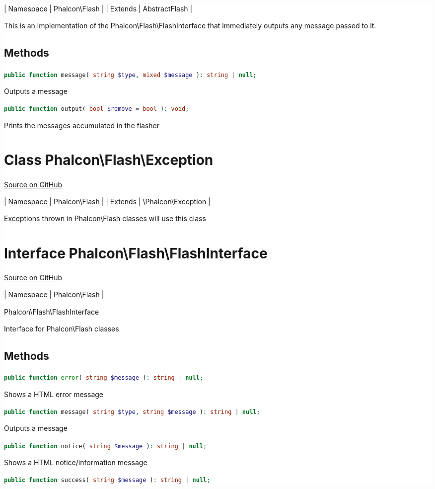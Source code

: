 | Namespace | Phalcon\Flash | | Extends | AbstractFlash |

This is an implementation of the Phalcon\Flash\FlashInterface that immediately outputs any message passed to it.

## Methods

```php
public function message( string $type, mixed $message ): string | null;
```

Outputs a message

```php
public function output( bool $remove = bool ): void;
```

Prints the messages accumulated in the flasher

<h1 id="flash-exception">Class Phalcon\Flash\Exception</h1>

[Source on GitHub](https://github.com/phalcon/cphalcon/blob/4.2.x/phalcon/Flash/Exception.zep)

| Namespace | Phalcon\Flash | | Extends | \Phalcon\Exception |

Exceptions thrown in Phalcon\Flash classes will use this class

<h1 id="flash-flashinterface">Interface Phalcon\Flash\FlashInterface</h1>

[Source on GitHub](https://github.com/phalcon/cphalcon/blob/4.2.x/phalcon/Flash/FlashInterface.zep)

| Namespace | Phalcon\Flash |

Phalcon\Flash\FlashInterface

Interface for Phalcon\Flash classes

## Methods

```php
public function error( string $message ): string | null;
```

Shows a HTML error message

```php
public function message( string $type, string $message ): string | null;
```

Outputs a message

```php
public function notice( string $message ): string | null;
```

Shows a HTML notice/information message

```php
public function success( string $message ): string | null;
```
